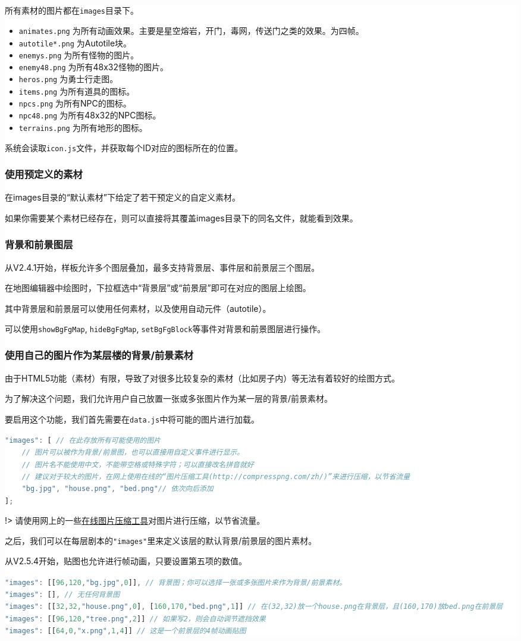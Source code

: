 所有素材的图片都在`images`目录下。
- `animates.png` 为所有动画效果。主要是星空熔岩，开门，毒网，传送门之类的效果。为四帧。
- `autotile*.png` 为Autotile块。
- `enemys.png` 为所有怪物的图片。
- `enemy48.png` 为所有48x32怪物的图片。
- `heros.png` 为勇士行走图。
- `items.png` 为所有道具的图标。
- `npcs.png` 为所有NPC的图标。
- `npc48.png` 为所有48x32的NPC图标。
- `terrains.png` 为所有地形的图标。

系统会读取`icon.js`文件，并获取每个ID对应的图标所在的位置。

### 使用预定义的素材

在images目录的“默认素材”下给定了若干预定义的自定义素材。

如果你需要某个素材已经存在，则可以直接将其覆盖images目录下的同名文件，就能看到效果。

### 背景和前景图层

从V2.4.1开始，样板允许多个图层叠加，最多支持背景层、事件层和前景层三个图层。

在地图编辑器中绘图时，下拉框选中“背景层”或“前景层”即可在对应的图层上绘图。

其中背景层和前景层可以使用任何素材，以及使用自动元件（autotile）。

可以使用`showBgFgMap`, `hideBgFgMap`, `setBgFgBlock`等事件对背景和前景图层进行操作。

### 使用自己的图片作为某层楼的背景/前景素材

由于HTML5功能（素材）有限，导致了对很多比较复杂的素材（比如房子内）等无法有着较好的绘图方式。

为了解决这个问题，我们允许用户自己放置一张或多张图片作为某一层的背景/前景素材。

要启用这个功能，我们首先需要在`data.js`中将可能的图片进行加载。

``` js
"images": [ // 在此存放所有可能使用的图片
    // 图片可以被作为背景/前景图，也可以直接用自定义事件进行显示。
    // 图片名不能使用中文，不能带空格或特殊字符；可以直接改名拼音就好
    // 建议对于较大的图片，在网上使用在线的“图片压缩工具(http://compresspng.com/zh/)”来进行压缩，以节省流量
    "bg.jpg", "house.png", "bed.png"// 依次向后添加
];
```

!> 请使用网上的一些[在线图片压缩工具](http://compresspng.com/zh/)对图片进行压缩，以节省流量。

之后，我们可以在每层剧本的`"images"`里来定义该层的默认背景/前景层的图片素材。

从V2.5.4开始，贴图也允许进行帧动画，只要设置第五项的数值。

``` js
"images": [[96,120,"bg.jpg",0]], // 背景图；你可以选择一张或多张图片来作为背景/前景素材。
"images": [], // 无任何背景图
"images": [[32,32,"house.png",0], [160,170,"bed.png",1]] // 在(32,32)放一个house.png在背景层，且(160,170)放bed.png在前景层
"images": [[96,120,"tree.png",2]] // 如果写2，则会自动调节遮挡效果
"images": [[64,0,"x.png",1,4]] // 这是一个前景层的4帧动画贴图
```
